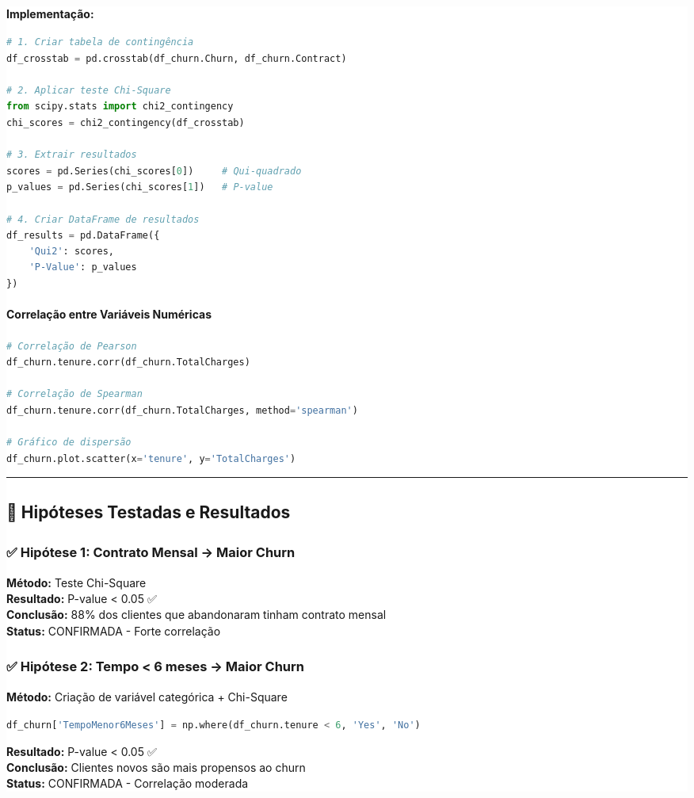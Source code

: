 **Implementação:**

```python
# 1. Criar tabela de contingência
df_crosstab = pd.crosstab(df_churn.Churn, df_churn.Contract)

# 2. Aplicar teste Chi-Square
from scipy.stats import chi2_contingency
chi_scores = chi2_contingency(df_crosstab)

# 3. Extrair resultados
scores = pd.Series(chi_scores[0])     # Qui-quadrado
p_values = pd.Series(chi_scores[1])   # P-value

# 4. Criar DataFrame de resultados
df_results = pd.DataFrame({
    'Qui2': scores,
    'P-Value': p_values
})
```

#### Correlação entre Variáveis Numéricas

```python
# Correlação de Pearson
df_churn.tenure.corr(df_churn.TotalCharges)

# Correlação de Spearman
df_churn.tenure.corr(df_churn.TotalCharges, method='spearman')

# Gráfico de dispersão
df_churn.plot.scatter(x='tenure', y='TotalCharges')
```

---

## 🎯 Hipóteses Testadas e Resultados

### ✅ **Hipótese 1: Contrato Mensal → Maior Churn**

**Método:** Teste Chi-Square  
**Resultado:** P-value < 0.05 ✅  
**Conclusão:** 88% dos clientes que abandonaram tinham contrato mensal  
**Status:** CONFIRMADA - Forte correlação

### ✅ **Hipótese 2: Tempo < 6 meses → Maior Churn**

**Método:** Criação de variável categórica + Chi-Square

```python
df_churn['TempoMenor6Meses'] = np.where(df_churn.tenure < 6, 'Yes', 'No')
```

**Resultado:** P-value < 0.05 ✅  
**Conclusão:** Clientes novos são mais propensos ao churn  
**Status:** CONFIRMADA - Correlação moderada
